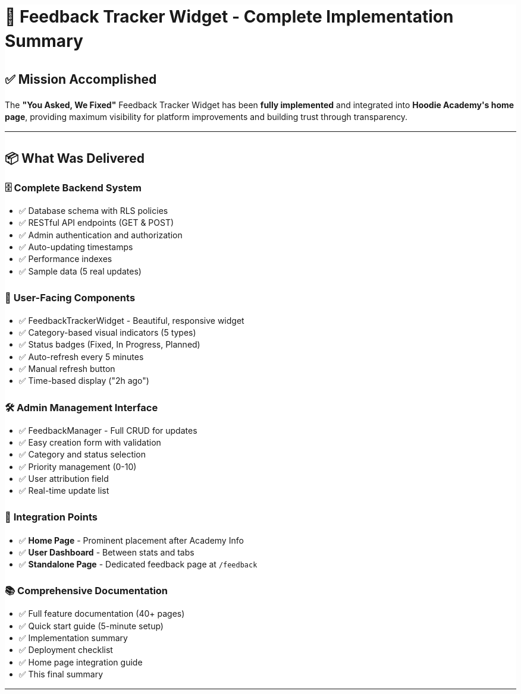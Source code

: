 # 🎉 Feedback Tracker Widget - Complete Implementation Summary

## ✅ Mission Accomplished

The **"You Asked, We Fixed"** Feedback Tracker Widget has been **fully implemented** and integrated into **Hoodie Academy's home page**, providing maximum visibility for platform improvements and building trust through transparency.

---

## 📦 What Was Delivered

### 🗄️ **Complete Backend System**
- ✅ Database schema with RLS policies
- ✅ RESTful API endpoints (GET & POST)
- ✅ Admin authentication and authorization
- ✅ Auto-updating timestamps
- ✅ Performance indexes
- ✅ Sample data (5 real updates)

### 🎨 **User-Facing Components**
- ✅ FeedbackTrackerWidget - Beautiful, responsive widget
- ✅ Category-based visual indicators (5 types)
- ✅ Status badges (Fixed, In Progress, Planned)
- ✅ Auto-refresh every 5 minutes
- ✅ Manual refresh button
- ✅ Time-based display ("2h ago")

### 🛠️ **Admin Management Interface**
- ✅ FeedbackManager - Full CRUD for updates
- ✅ Easy creation form with validation
- ✅ Category and status selection
- ✅ Priority management (0-10)
- ✅ User attribution field
- ✅ Real-time update list

### 📱 **Integration Points**
- ✅ **Home Page** - Prominent placement after Academy Info
- ✅ **User Dashboard** - Between stats and tabs
- ✅ **Standalone Page** - Dedicated feedback page at `/feedback`

### 📚 **Comprehensive Documentation**
- ✅ Full feature documentation (40+ pages)
- ✅ Quick start guide (5-minute setup)
- ✅ Implementation summary
- ✅ Deployment checklist
- ✅ Home page integration guide
- ✅ This final summary

---